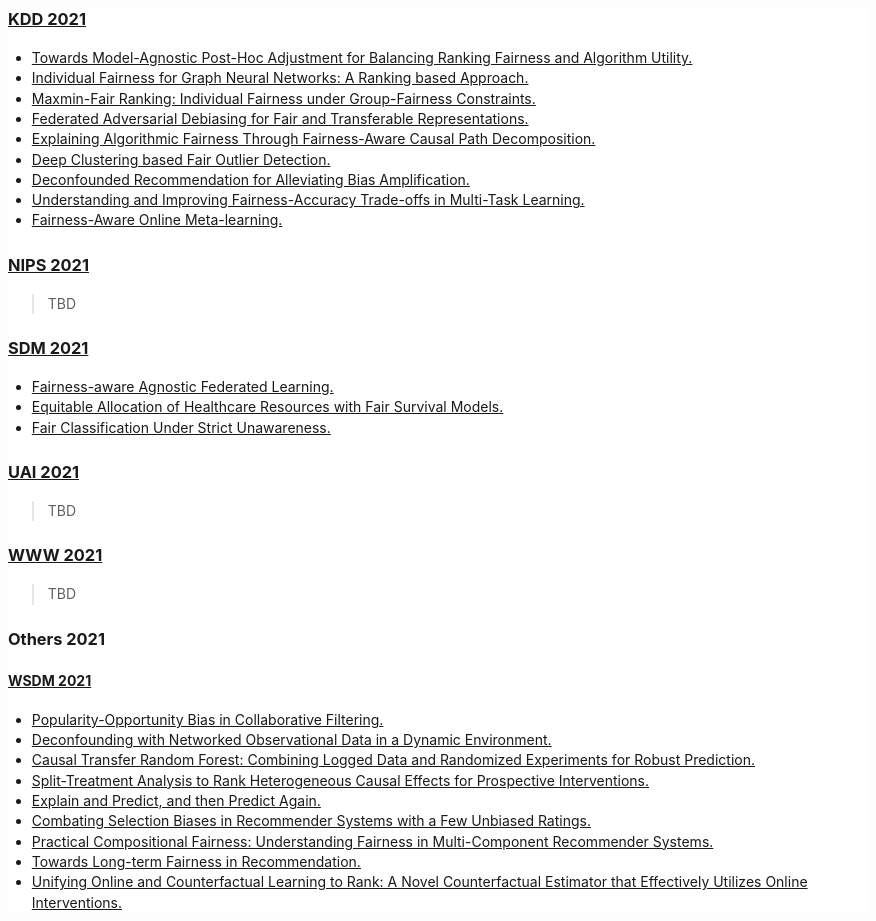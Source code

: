 ### [KDD 2021](https://dblp.uni-trier.de/db/conf/kdd/kdd2021.html)

- [Towards Model-Agnostic Post-Hoc Adjustment for Balancing Ranking Fairness and Algorithm Utility.](https://doi.org/10.1145/3447548.3467251)
- [Individual Fairness for Graph Neural Networks: A Ranking based Approach.](https://doi.org/10.1145/3447548.3467266)
- [Maxmin-Fair Ranking: Individual Fairness under Group-Fairness Constraints.](https://doi.org/10.1145/3447548.3467349)
- [Federated Adversarial Debiasing for Fair and Transferable Representations.](https://doi.org/10.1145/3447548.3467281)
- [Explaining Algorithmic Fairness Through Fairness-Aware Causal Path Decomposition.](https://doi.org/10.1145/3447548.3467258)
- [Deep Clustering based Fair Outlier Detection.](https://doi.org/10.1145/3447548.3467225)
- [Deconfounded Recommendation for Alleviating Bias Amplification.](https://doi.org/10.1145/3447548.3467249)
- [Understanding and Improving Fairness-Accuracy Trade-offs in Multi-Task Learning.](https://doi.org/10.1145/3447548.3467326)
- [Fairness-Aware Online Meta-learning.](https://doi.org/10.1145/3447548.3467389)

### [NIPS 2021](https://dblp.uni-trier.de/db/conf/nips/neurips2021.html)

> TBD

### [SDM 2021](https://dblp.uni-trier.de/db/conf/sdm/sdm2021.html)

- [Fairness-aware Agnostic Federated Learning.](https://doi.org/10.1137/1.9781611976700.21)
- [Equitable Allocation of Healthcare Resources with Fair Survival Models.](https://doi.org/10.1137/1.9781611976700.22)
- [Fair Classification Under Strict Unawareness.](https://doi.org/10.1137/1.9781611976700.23)

### [UAI 2021](https://dblp.uni-trier.de/db/conf/uai/uai2021.html)

> TBD

### [WWW 2021](https://dblp.uni-trier.de/db/conf/www/www2021.html)

> TBD

### Others 2021

#### [WSDM 2021](https://dblp.uni-trier.de/db/conf/wsdm/wsdm2021.html)

- [Popularity-Opportunity Bias in Collaborative Filtering.](https://doi.org/10.1145/3437963.3441820)
- [Deconfounding with Networked Observational Data in a Dynamic Environment.](https://doi.org/10.1145/3437963.3441818)
- [Causal Transfer Random Forest: Combining Logged Data and Randomized Experiments for Robust Prediction.](https://doi.org/10.1145/3437963.3441722)
- [Split-Treatment Analysis to Rank Heterogeneous Causal Effects for Prospective Interventions.](https://doi.org/10.1145/3437963.3441821)
- [Explain and Predict, and then Predict Again.](https://doi.org/10.1145/3437963.3441758)
- [Combating Selection Biases in Recommender Systems with a Few Unbiased Ratings.](https://doi.org/10.1145/3437963.3441799)
- [Practical Compositional Fairness: Understanding Fairness in Multi-Component Recommender Systems.](https://doi.org/10.1145/3437963.3441732)
- [Towards Long-term Fairness in Recommendation.](https://doi.org/10.1145/3437963.3441824)
- [Unifying Online and Counterfactual Learning to Rank: A Novel Counterfactual Estimator that Effectively Utilizes Online Interventions.](https://doi.org/10.1145/3437963.3441794)